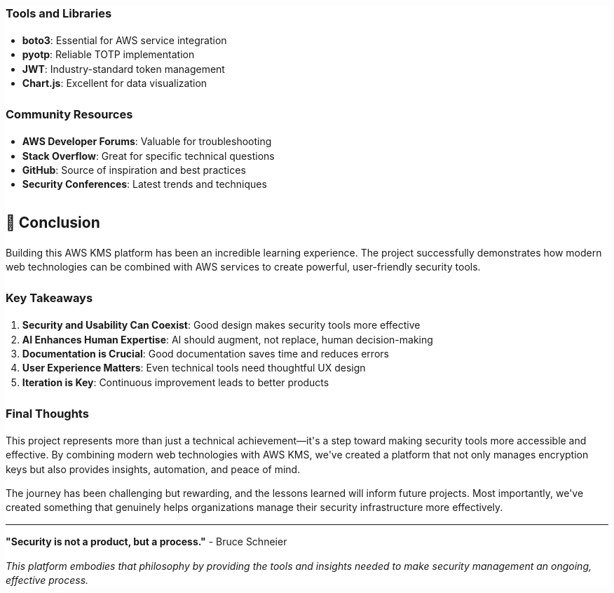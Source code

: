 ### Tools and Libraries
- **boto3**: Essential for AWS service integration
- **pyotp**: Reliable TOTP implementation
- **JWT**: Industry-standard token management
- **Chart.js**: Excellent for data visualization

### Community Resources
- **AWS Developer Forums**: Valuable for troubleshooting
- **Stack Overflow**: Great for specific technical questions
- **GitHub**: Source of inspiration and best practices
- **Security Conferences**: Latest trends and techniques

## 🎉 Conclusion

Building this AWS KMS platform has been an incredible learning experience. The project successfully demonstrates how modern web technologies can be combined with AWS services to create powerful, user-friendly security tools.

### Key Takeaways
1. **Security and Usability Can Coexist**: Good design makes security tools more effective
2. **AI Enhances Human Expertise**: AI should augment, not replace, human decision-making
3. **Documentation is Crucial**: Good documentation saves time and reduces errors
4. **User Experience Matters**: Even technical tools need thoughtful UX design
5. **Iteration is Key**: Continuous improvement leads to better products

### Final Thoughts
This project represents more than just a technical achievement—it's a step toward making security tools more accessible and effective. By combining modern web technologies with AWS KMS, we've created a platform that not only manages encryption keys but also provides insights, automation, and peace of mind.

The journey has been challenging but rewarding, and the lessons learned will inform future projects. Most importantly, we've created something that genuinely helps organizations manage their security infrastructure more effectively.

---

**"Security is not a product, but a process."** - Bruce Schneier

*This platform embodies that philosophy by providing the tools and insights needed to make security management an ongoing, effective process.* 